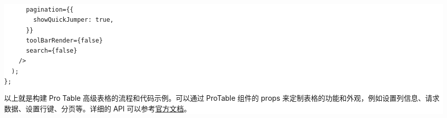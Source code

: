 ```tsx
      pagination={{
        showQuickJumper: true,
      }}
      toolBarRender={false}
      search={false}
    />
  );
};
```

以上就是构建 Pro Table 高级表格的流程和代码示例。可以通过 ProTable 组件的 props 来定制表格的功能和外观，例如设置列信息、请求数据、设置行键、分页等。详细的 API 可以参考[官方文档](https://procomponents.ant.design/components/table)。
